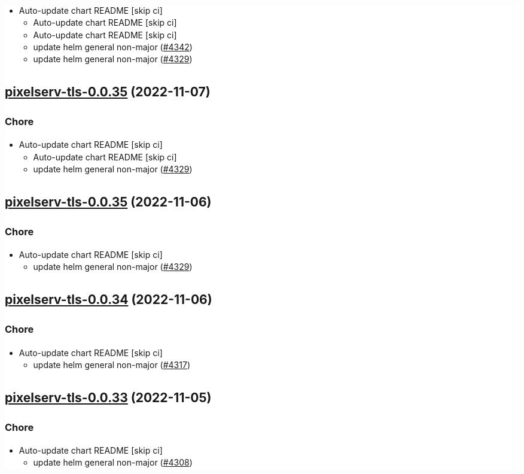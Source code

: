 - Auto-update chart README [skip ci]
  - Auto-update chart README [skip ci]
  - Auto-update chart README [skip ci]
  - update helm general non-major ([#4342](https://github.com/truecharts/charts/issues/4342))
  - update helm general non-major ([#4329](https://github.com/truecharts/charts/issues/4329))




## [pixelserv-tls-0.0.35](https://github.com/truecharts/charts/compare/pixelserv-tls-0.0.34...pixelserv-tls-0.0.35) (2022-11-07)

### Chore

- Auto-update chart README [skip ci]
  - Auto-update chart README [skip ci]
  - update helm general non-major ([#4329](https://github.com/truecharts/charts/issues/4329))




## [pixelserv-tls-0.0.35](https://github.com/truecharts/charts/compare/pixelserv-tls-0.0.34...pixelserv-tls-0.0.35) (2022-11-06)

### Chore

- Auto-update chart README [skip ci]
  - update helm general non-major ([#4329](https://github.com/truecharts/charts/issues/4329))




## [pixelserv-tls-0.0.34](https://github.com/truecharts/charts/compare/pixelserv-tls-0.0.33...pixelserv-tls-0.0.34) (2022-11-06)

### Chore

- Auto-update chart README [skip ci]
  - update helm general non-major ([#4317](https://github.com/truecharts/charts/issues/4317))




## [pixelserv-tls-0.0.33](https://github.com/truecharts/charts/compare/pixelserv-tls-0.0.32...pixelserv-tls-0.0.33) (2022-11-05)

### Chore

- Auto-update chart README [skip ci]
  - update helm general non-major ([#4308](https://github.com/truecharts/charts/issues/4308))
